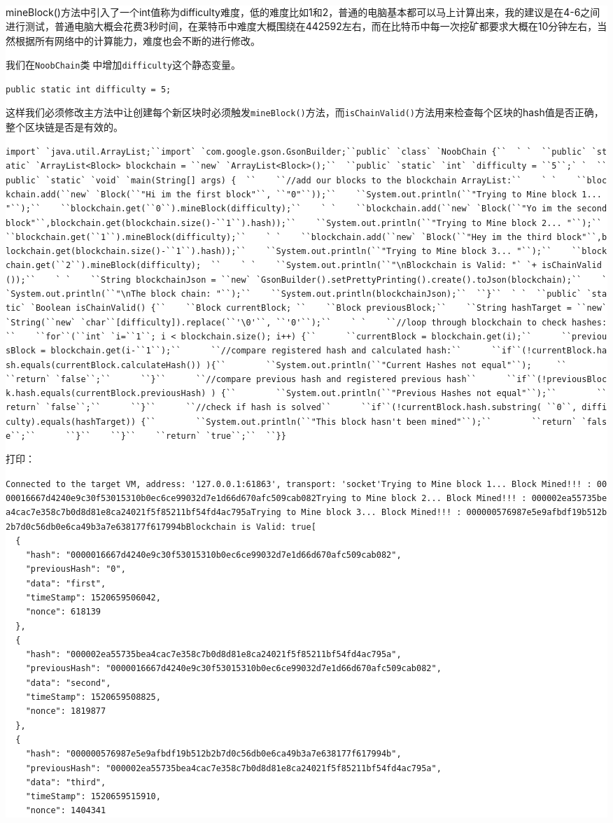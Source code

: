 mineBlock()方法中引入了一个int值称为difficulty难度，低的难度比如1和2，普通的电脑基本都可以马上计算出来，我的建议是在4-6之间进行测试，普通电脑大概会花费3秒时间，在莱特币中难度大概围绕在442592左右，而在比特币中每一次挖矿都要求大概在10分钟左右，当然根据所有网络中的计算能力，难度也会不断的进行修改。

我们在`NoobChain`类 中增加`difficulty`这个静态变量。

```
public static int difficulty = 5;
```

这样我们必须修改主方法中让创建每个新区块时必须触发`mineBlock()`方法，而`isChainValid()`方法用来检查每个区块的hash值是否正确，整个区块链是否是有效的。

```
import` `java.util.ArrayList;``import` `com.google.gson.GsonBuilder;``public` `class` `NoobChain {``  ` `  ``public` `static` `ArrayList<Block> blockchain = ``new` `ArrayList<Block>();``  ``public` `static` `int` `difficulty = ``5``;` `  ``public` `static` `void` `main(String[] args) {  ``    ``//add our blocks to the blockchain ArrayList:``    ` `    ``blockchain.add(``new` `Block(``"Hi im the first block"``, ``"0"``));``    ``System.out.println(``"Trying to Mine block 1... "``);``    ``blockchain.get(``0``).mineBlock(difficulty);``    ` `    ``blockchain.add(``new` `Block(``"Yo im the second block"``,blockchain.get(blockchain.size()-``1``).hash));``    ``System.out.println(``"Trying to Mine block 2... "``);``    ``blockchain.get(``1``).mineBlock(difficulty);``    ` `    ``blockchain.add(``new` `Block(``"Hey im the third block"``,blockchain.get(blockchain.size()-``1``).hash));``    ``System.out.println(``"Trying to Mine block 3... "``);``    ``blockchain.get(``2``).mineBlock(difficulty);  ``    ` `    ``System.out.println(``"\nBlockchain is Valid: "` `+ isChainValid());``    ` `    ``String blockchainJson = ``new` `GsonBuilder().setPrettyPrinting().create().toJson(blockchain);``    ``System.out.println(``"\nThe block chain: "``);``    ``System.out.println(blockchainJson);``  ``}``  ` `  ``public` `static` `Boolean isChainValid() {``    ``Block currentBlock; ``    ``Block previousBlock;``    ``String hashTarget = ``new` `String(``new` `char``[difficulty]).replace(``'\0'``, ``'0'``);``    ` `    ``//loop through blockchain to check hashes:``    ``for``(``int` `i=``1``; i < blockchain.size(); i++) {``      ``currentBlock = blockchain.get(i);``      ``previousBlock = blockchain.get(i-``1``);``      ``//compare registered hash and calculated hash:``      ``if``(!currentBlock.hash.equals(currentBlock.calculateHash()) ){``        ``System.out.println(``"Current Hashes not equal"``);     ``        ``return` `false``;``      ``}``      ``//compare previous hash and registered previous hash``      ``if``(!previousBlock.hash.equals(currentBlock.previousHash) ) {``        ``System.out.println(``"Previous Hashes not equal"``);``        ``return` `false``;``      ``}``      ``//check if hash is solved``      ``if``(!currentBlock.hash.substring( ``0``, difficulty).equals(hashTarget)) {``        ``System.out.println(``"This block hasn't been mined"``);``        ``return` `false``;``      ``}``    ``}``    ``return` `true``;``  ``}}
```

打印：

```
Connected to the target VM, address: '127.0.0.1:61863', transport: 'socket'Trying to Mine block 1... Block Mined!!! : 0000016667d4240e9c30f53015310b0ec6ce99032d7e1d66d670afc509cab082Trying to Mine block 2... Block Mined!!! : 000002ea55735bea4cac7e358c7b0d8d81e8ca24021f5f85211bf54fd4ac795aTrying to Mine block 3... Block Mined!!! : 000000576987e5e9afbdf19b512b2b7d0c56db0e6ca49b3a7e638177f617994bBlockchain is Valid: true[
  {
    "hash": "0000016667d4240e9c30f53015310b0ec6ce99032d7e1d66d670afc509cab082",
    "previousHash": "0",
    "data": "first",
    "timeStamp": 1520659506042,
    "nonce": 618139
  },
  {
    "hash": "000002ea55735bea4cac7e358c7b0d8d81e8ca24021f5f85211bf54fd4ac795a",
    "previousHash": "0000016667d4240e9c30f53015310b0ec6ce99032d7e1d66d670afc509cab082",
    "data": "second",
    "timeStamp": 1520659508825,
    "nonce": 1819877
  },
  {
    "hash": "000000576987e5e9afbdf19b512b2b7d0c56db0e6ca49b3a7e638177f617994b",
    "previousHash": "000002ea55735bea4cac7e358c7b0d8d81e8ca24021f5f85211bf54fd4ac795a",
    "data": "third",
    "timeStamp": 1520659515910,
    "nonce": 1404341
```